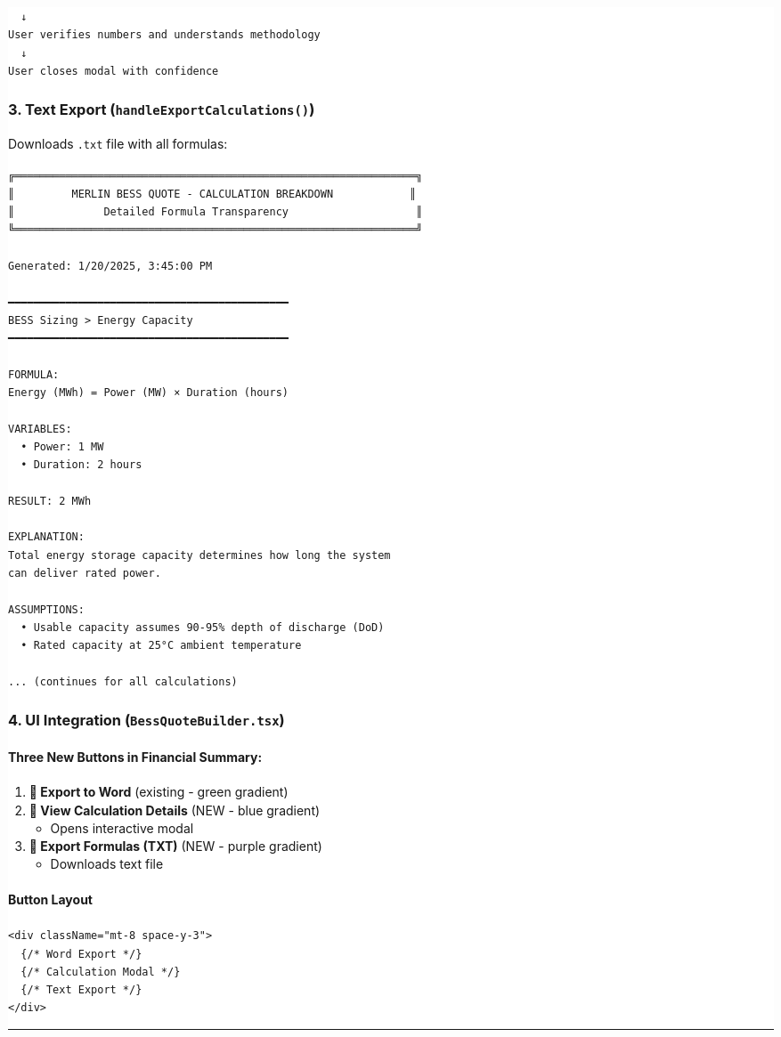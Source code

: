 ```
  ↓
User verifies numbers and understands methodology
  ↓
User closes modal with confidence
```

### 3. Text Export (`handleExportCalculations()`)

Downloads `.txt` file with all formulas:

```
╔═══════════════════════════════════════════════════════════════╗
║         MERLIN BESS QUOTE - CALCULATION BREAKDOWN            ║
║              Detailed Formula Transparency                    ║
╚═══════════════════════════════════════════════════════════════╝

Generated: 1/20/2025, 3:45:00 PM

━━━━━━━━━━━━━━━━━━━━━━━━━━━━━━━━━━━━━━━━━━━━
BESS Sizing > Energy Capacity
━━━━━━━━━━━━━━━━━━━━━━━━━━━━━━━━━━━━━━━━━━━━

FORMULA:
Energy (MWh) = Power (MW) × Duration (hours)

VARIABLES:
  • Power: 1 MW
  • Duration: 2 hours

RESULT: 2 MWh

EXPLANATION:
Total energy storage capacity determines how long the system 
can deliver rated power.

ASSUMPTIONS:
  • Usable capacity assumes 90-95% depth of discharge (DoD)
  • Rated capacity at 25°C ambient temperature

... (continues for all calculations)
```

### 4. UI Integration (`BessQuoteBuilder.tsx`)

#### Three New Buttons in Financial Summary:
1. **📄 Export to Word** (existing - green gradient)
2. **🧮 View Calculation Details** (NEW - blue gradient)
   - Opens interactive modal
3. **💾 Export Formulas (TXT)** (NEW - purple gradient)
   - Downloads text file

#### Button Layout
```tsx
<div className="mt-8 space-y-3">
  {/* Word Export */}
  {/* Calculation Modal */}
  {/* Text Export */}
</div>
```

---